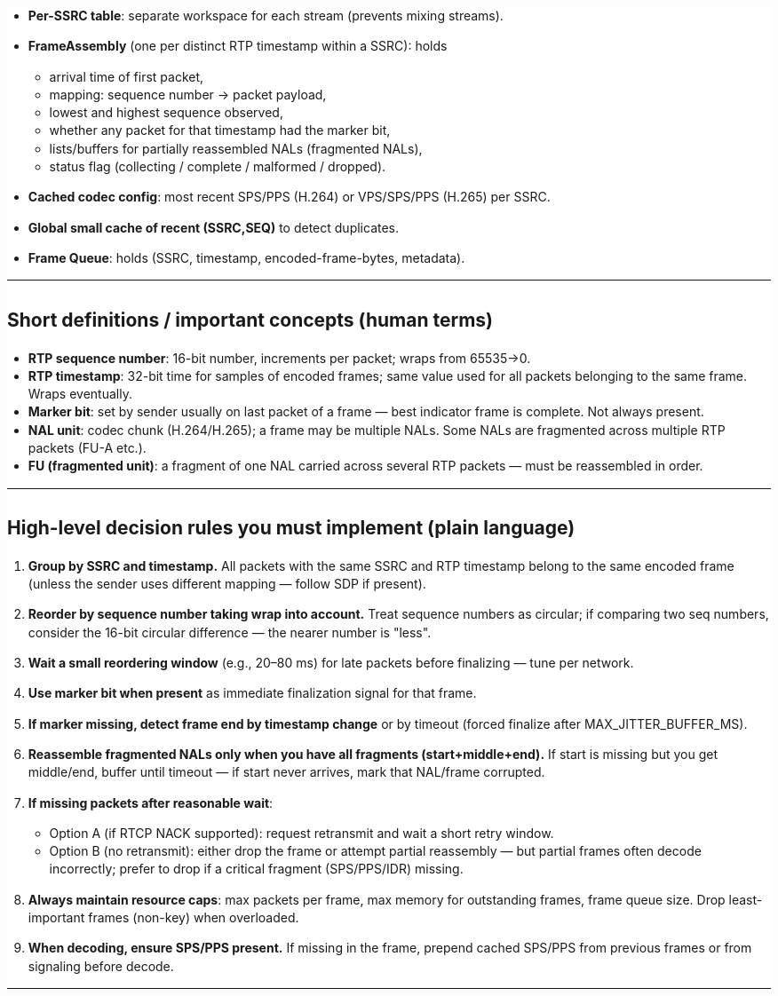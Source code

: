 * **Per-SSRC table**: separate workspace for each stream (prevents mixing streams).
* **FrameAssembly** (one per distinct RTP timestamp within a SSRC): holds

  * arrival time of first packet,
  * mapping: sequence number → packet payload,
  * lowest and highest sequence observed,
  * whether any packet for that timestamp had the marker bit,
  * lists/buffers for partially reassembled NALs (fragmented NALs),
  * status flag (collecting / complete / malformed / dropped).
* **Cached codec config**: most recent SPS/PPS (H.264) or VPS/SPS/PPS (H.265) per SSRC.
* **Global small cache of recent (SSRC,SEQ)** to detect duplicates.
* **Frame Queue**: holds (SSRC, timestamp, encoded-frame-bytes, metadata).

---

## Short definitions / important concepts (human terms)

* **RTP sequence number**: 16-bit number, increments per packet; wraps from 65535→0.
* **RTP timestamp**: 32-bit time for samples of encoded frames; same value used for all packets belonging to the same frame. Wraps eventually.
* **Marker bit**: set by sender usually on last packet of a frame — best indicator frame is complete. Not always present.
* **NAL unit**: codec chunk (H.264/H.265); a frame may be multiple NALs. Some NALs are fragmented across multiple RTP packets (FU-A etc.).
* **FU (fragmented unit)**: a fragment of one NAL carried across several RTP packets — must be reassembled in order.

---

## High-level decision rules you must implement (plain language)

1. **Group by SSRC and timestamp.** All packets with the same SSRC and RTP timestamp belong to the same encoded frame (unless the sender uses different mapping — follow SDP if present).
2. **Reorder by sequence number taking wrap into account.** Treat sequence numbers as circular; if comparing two seq numbers, consider the 16-bit circular difference — the nearer number is "less".
3. **Wait a small reordering window** (e.g., 20–80 ms) for late packets before finalizing — tune per network.
4. **Use marker bit when present** as immediate finalization signal for that frame.
5. **If marker missing, detect frame end by timestamp change** or by timeout (forced finalize after MAX_JITTER_BUFFER_MS).
6. **Reassemble fragmented NALs only when you have all fragments (start+middle+end).** If start is missing but you get middle/end, buffer until timeout — if start never arrives, mark that NAL/frame corrupted.
7. **If missing packets after reasonable wait**:

   * Option A (if RTCP NACK supported): request retransmit and wait a short retry window.
   * Option B (no retransmit): either drop the frame or attempt partial reassembly — but partial frames often decode incorrectly; prefer to drop if a critical fragment (SPS/PPS/IDR) missing.
8. **Always maintain resource caps**: max packets per frame, max memory for outstanding frames, frame queue size. Drop least-important frames (non-key) when overloaded.
9. **When decoding, ensure SPS/PPS present.** If missing in the frame, prepend cached SPS/PPS from previous frames or from signaling before decode.

---